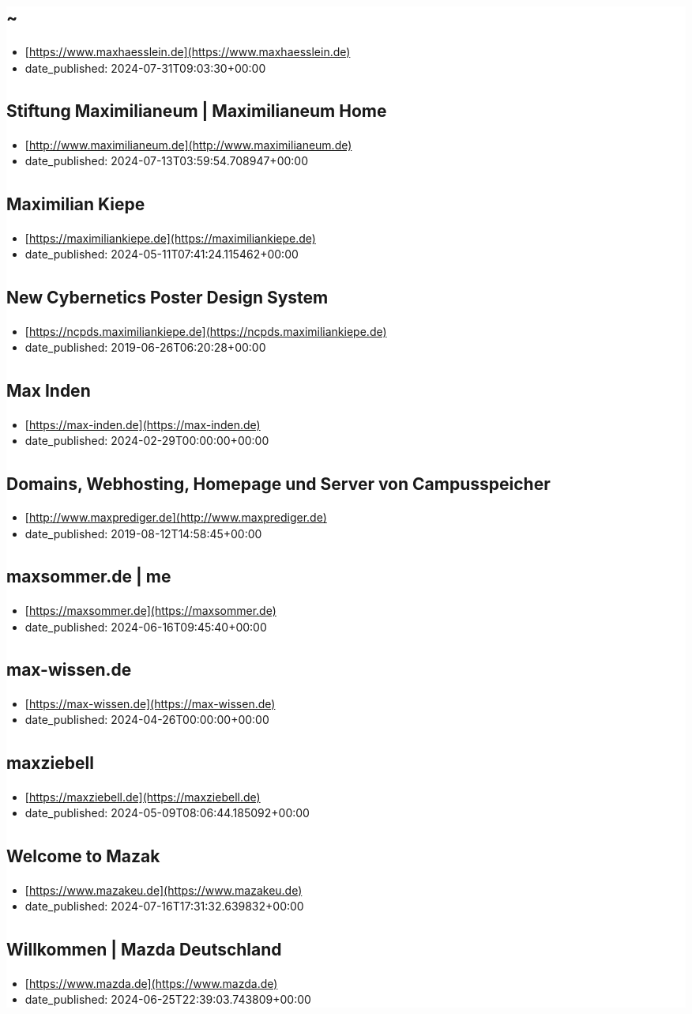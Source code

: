  ## ~
 - [https://www.maxhaesslein.de](https://www.maxhaesslein.de)
 - date_published: 2024-07-31T09:03:30+00:00

 ## Stiftung Maximilianeum | Maximilianeum Home
 - [http://www.maximilianeum.de](http://www.maximilianeum.de)
 - date_published: 2024-07-13T03:59:54.708947+00:00

 ## Maximilian Kiepe
 - [https://maximiliankiepe.de](https://maximiliankiepe.de)
 - date_published: 2024-05-11T07:41:24.115462+00:00

 ## New Cybernetics Poster Design System
 - [https://ncpds.maximiliankiepe.de](https://ncpds.maximiliankiepe.de)
 - date_published: 2019-06-26T06:20:28+00:00

 ## Max Inden
 - [https://max-inden.de](https://max-inden.de)
 - date_published: 2024-02-29T00:00:00+00:00

 ## Domains, Webhosting, Homepage und Server von Campusspeicher
 - [http://www.maxprediger.de](http://www.maxprediger.de)
 - date_published: 2019-08-12T14:58:45+00:00

 ## maxsommer.de | me
 - [https://maxsommer.de](https://maxsommer.de)
 - date_published: 2024-06-16T09:45:40+00:00

 ## max-wissen.de
 - [https://max-wissen.de](https://max-wissen.de)
 - date_published: 2024-04-26T00:00:00+00:00

 ## maxziebell
 - [https://maxziebell.de](https://maxziebell.de)
 - date_published: 2024-05-09T08:06:44.185092+00:00

 ## Welcome to Mazak
 - [https://www.mazakeu.de](https://www.mazakeu.de)
 - date_published: 2024-07-16T17:31:32.639832+00:00

 ## Willkommen | Mazda Deutschland
 - [https://www.mazda.de](https://www.mazda.de)
 - date_published: 2024-06-25T22:39:03.743809+00:00
